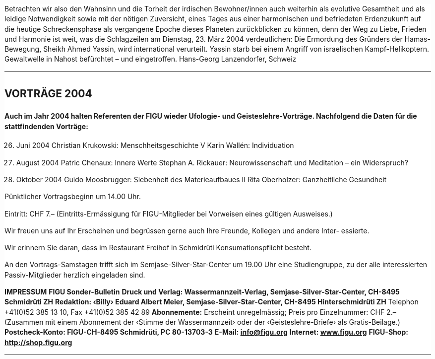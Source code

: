 Betrachten wir also den Wahnsinn und die Torheit der irdischen Bewohner/innen auch weiterhin als evolutive
Gesamtheit und als leidige Notwendigkeit sowie mit der nötigen Zuversicht, eines Tages aus einer harmonischen und befriedeten Erdenzukunft auf die heutige Schreckensphase als vergangene Epoche dieses Planeten
zurückblicken zu können, denn der Weg zu Liebe, Frieden und Harmonie ist weit, was die Schlagzeilen am
Dienstag, 23. März 2004 verdeutlichen: Die Ermordung des Gründers der Hamas-Bewegung, Sheikh Ahmed
Yassin, wird international verurteilt. Yassin starb bei einem Angriff von israelischen Kampf-Helikoptern. Gewaltwelle in Nahost befürchtet – und eingetroffen.
Hans-Georg Lanzendorfer, Schweiz


-----

## VORTRÄGE 2004
#### Auch im Jahr 2004 halten Referenten der FIGU wieder Ufologie- und Geisteslehre-Vorträge. Nachfolgend die Daten für die stattfindenden Vorträge:

 26. Juni 2004 Christian Krukowski: Menschheitsgeschichte V Karin Wallén: Individuation

 28. August 2004 Patric Chenaux: Innere Werte Stephan A. Rickauer: Neurowissenschaft und Meditation – ein Widerspruch?

 23. Oktober 2004 Guido Moosbrugger: Siebenheit des Materieaufbaues II Rita Oberholzer: Ganzheitliche Gesundheit

 Pünktlicher Vortragsbeginn um 14.00 Uhr.

 Eintritt: CHF 7.– (Eintritts-Ermässigung für FIGU-Mitglieder bei Vorweisen eines gültigen Ausweises.)

 Wir freuen uns auf Ihr Erscheinen und begrüssen gerne auch Ihre Freunde, Kollegen und andere Inter- essierte.

 Wir erinnern Sie daran, dass im Restaurant Freihof in Schmidrüti Konsumationspflicht besteht.

 An den Vortrags-Samstagen trifft sich im Semjase-Silver-Star-Center um 19.00 Uhr eine Studiengruppe, zu der alle interessierten Passiv-Mitglieder herzlich eingeladen sind.

**IMPRESSUM**
**FIGU Sonder-Bulletin**
**Druck und Verlag: Wassermannzeit-Verlag, Semjase-Silver-Star-Center, CH-8495 Schmidrüti ZH**
**Redaktion: ‹Billy› Eduard Albert Meier, Semjase-Silver-Star-Center, CH-8495 Hinterschmidrüti ZH**
Telephon +41(0)52 385 13 10, Fax +41(0)52 385 42 89
**Abonnemente:**
Erscheint unregelmässig; Preis pro Einzelnummer: CHF 2.– (Zusammen mit einem Abonnement der ‹Stimme der Wassermannzeit› oder der ‹Geisteslehre-Briefe› als Gratis-Beilage.)
**Postcheck-Konto: FIGU-CH-8495 Schmidrüti, PC 80-13703-3**
**E-Mail: info@figu.org**
**Internet: www.figu.org**
**FIGU-Shop: http://shop.figu.org**


-----

